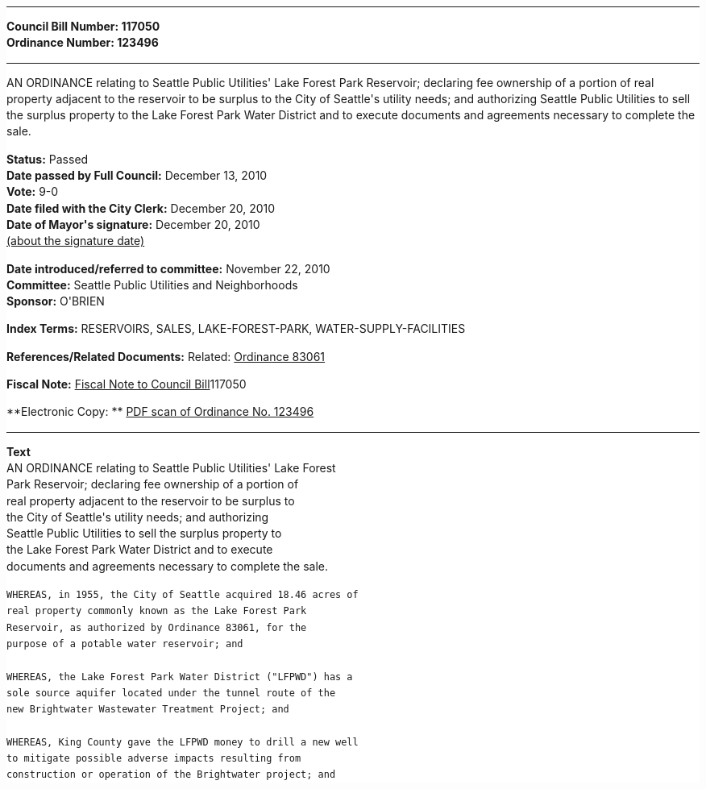 * * * * *  
  
**Council Bill Number: [](#h0)[](#h2)117050**   
**Ordinance Number: 123496**  
  
* * * * *  
  
AN ORDINANCE relating to Seattle Public Utilities' Lake Forest Park Reservoir; declaring fee ownership of a portion of real property adjacent to the reservoir to be surplus to the City of Seattle's utility needs; and authorizing Seattle Public Utilities to sell the surplus property to the Lake Forest Park Water District and to execute documents and agreements necessary to complete the sale.  
  
**Status:** Passed   
**Date passed by Full Council:** December 13, 2010   
**Vote:** 9-0   
**Date filed with the City Clerk:** December 20, 2010   
**Date of Mayor's signature:** December 20, 2010   
[(about the signature date)](/~public/approvaldate.htm)   
  
  
**Date introduced/referred to committee:** November 22, 2010   
**Committee:** Seattle Public Utilities and Neighborhoods   
**Sponsor:** O'BRIEN   
  
**Index Terms:** RESERVOIRS, SALES, LAKE-FOREST-PARK, WATER-SUPPLY-FACILITIES  
  
**References/Related Documents:** Related: [Ordinance 83061](http://clerk.ci.seattle.wa.us/~scripts/nph-brs.exe?s1=&s3=&s4=83061&s2=&s5=&Sect4=AND&l=20&Sect2=THESON&Sect3=PLURON&Sect5=CBORY&Sect6=HITOFF&d=ORDF&p=1&u=/~public/cbory.htm&r=1&f=G)  
  
**Fiscal Note:** [Fiscal Note to Council Bill](http://clerk.seattle.gov/~public/fnote/117050.htm)[](#h1)[](#h3)117050  
  
**Electronic Copy: ** [PDF scan of Ordinance No. 123496](/~archives/Ordinances/Ord_123496.pdf)  
  
* * * * *  
  
**Text**  
    AN ORDINANCE relating to Seattle Public Utilities' Lake Forest  
    Park Reservoir; declaring fee ownership of a portion of  
    real property adjacent to the reservoir to be surplus to  
    the City of Seattle's utility needs; and authorizing  
    Seattle Public Utilities to sell the surplus property to  
    the Lake Forest Park Water District and to execute  
    documents and agreements necessary to complete the sale.  
  
    WHEREAS, in 1955, the City of Seattle acquired 18.46 acres of  
    real property commonly known as the Lake Forest Park  
    Reservoir, as authorized by Ordinance 83061, for the  
    purpose of a potable water reservoir; and  
  
    WHEREAS, the Lake Forest Park Water District ("LFPWD") has a  
    sole source aquifer located under the tunnel route of the  
    new Brightwater Wastewater Treatment Project; and  
  
    WHEREAS, King County gave the LFPWD money to drill a new well  
    to mitigate possible adverse impacts resulting from  
    construction or operation of the Brightwater project; and  
  